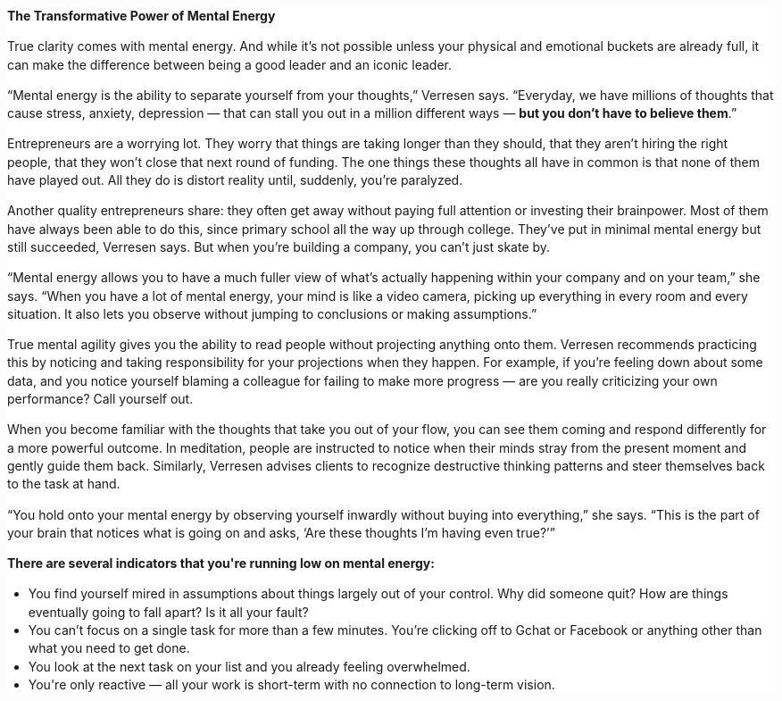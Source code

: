 **The Transformative Power of Mental Energy**

True clarity comes with mental energy. And while it’s not possible
unless your physical and emotional buckets are already full, it can make
the difference between being a good leader and an iconic leader.

“Mental energy is the ability to separate yourself from your thoughts,”
Verresen says. “Everyday, we have millions of thoughts that cause
stress, anxiety, depression — that can stall you out in a million
different ways — **but you don’t have to believe them**.”

Entrepreneurs are a worrying lot. They worry that things are taking
longer than they should, that they aren’t hiring the right people, that
they won’t close that next round of funding. The one things these
thoughts all have in common is that none of them have played out. All
they do is distort reality until, suddenly, you’re paralyzed.

Another quality entrepreneurs share: they often get away without paying
full attention or investing their brainpower. Most of them have always
been able to do this, since primary school all the way up through
college. They’ve put in minimal mental energy but still succeeded,
Verresen says. But when you’re building a company, you can’t just skate
by.

“Mental energy allows you to have a much fuller view of what’s actually
happening within your company and on your team,” she says. “When you
have a lot of mental energy, your mind is like a video camera, picking
up everything in every room and every situation. It also lets you
observe without jumping to conclusions or making assumptions.”

True mental agility gives you the ability to read people without
projecting anything onto them. Verresen recommends practicing this by
noticing and taking responsibility for your projections when they
happen. For example, if you’re feeling down about some data, and you
notice yourself blaming a colleague for failing to make more progress —
are you really criticizing your own performance? Call yourself out.

When you become familiar with the thoughts that take you out of your
flow, you can see them coming and respond differently for a more
powerful outcome. In meditation, people are instructed to notice when
their minds stray from the present moment and gently guide them back.
Similarly, Verresen advises clients to recognize destructive thinking
patterns and steer themselves back to the task at hand.

“You hold onto your mental energy by observing yourself inwardly without
buying into everything,” she says. “This is the part of your brain that
notices what is going on and asks, ‘Are these thoughts I’m having even
true?’”

**There are several indicators that you're running low on mental
energy:**

-   You find yourself mired in assumptions about things largely out of
    your control. Why did someone quit? How are things eventually going
    to fall apart? Is it all your fault?
-   You can’t focus on a single task for more than a few minutes. You’re
    clicking off to Gchat or Facebook or anything other than what you
    need to get done.
-   You look at the next task on your list and you already feeling
    overwhelmed.
-   You're only reactive — all your work is short-term with no
    connection to long-term vision.
